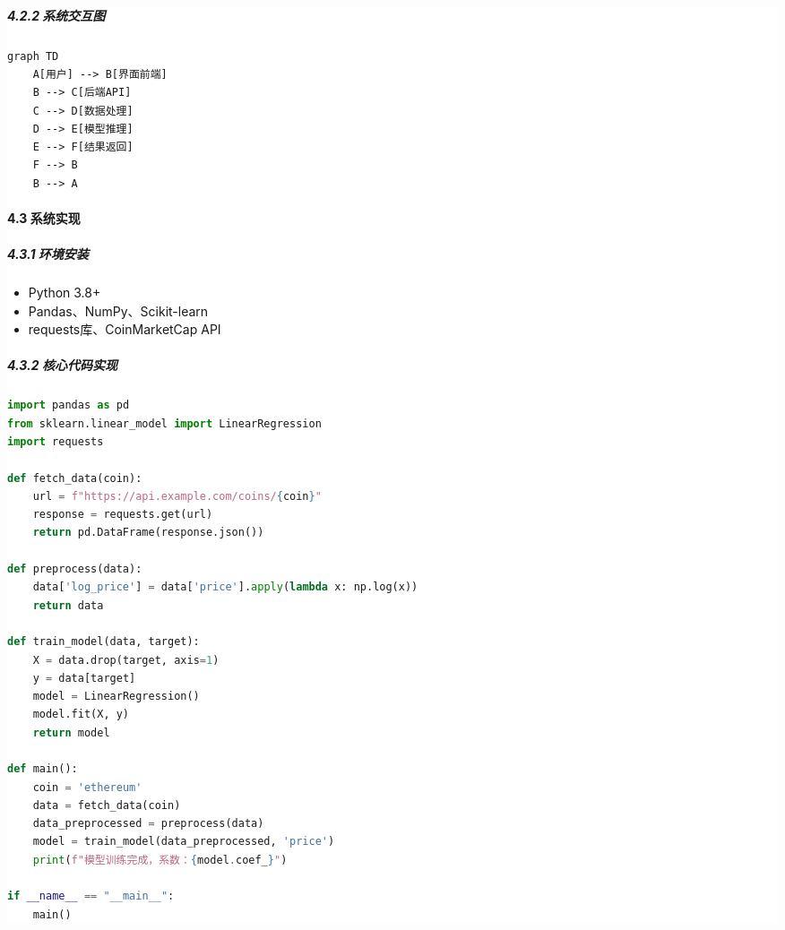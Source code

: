 ##### 4.2.2 系统交互图

```mermaid
graph TD
    A[用户] --> B[界面前端]
    B --> C[后端API]
    C --> D[数据处理]
    D --> E[模型推理]
    E --> F[结果返回]
    F --> B
    B --> A
```

#### 4.3 系统实现

##### 4.3.1 环境安装
- Python 3.8+
- Pandas、NumPy、Scikit-learn
- requests库、CoinMarketCap API

##### 4.3.2 核心代码实现

```python
import pandas as pd
from sklearn.linear_model import LinearRegression
import requests

def fetch_data(coin):
    url = f"https://api.example.com/coins/{coin}"
    response = requests.get(url)
    return pd.DataFrame(response.json())

def preprocess(data):
    data['log_price'] = data['price'].apply(lambda x: np.log(x))
    return data

def train_model(data, target):
    X = data.drop(target, axis=1)
    y = data[target]
    model = LinearRegression()
    model.fit(X, y)
    return model

def main():
    coin = 'ethereum'
    data = fetch_data(coin)
    data_preprocessed = preprocess(data)
    model = train_model(data_preprocessed, 'price')
    print(f"模型训练完成，系数：{model.coef_}")

if __name__ == "__main__":
    main()
```
